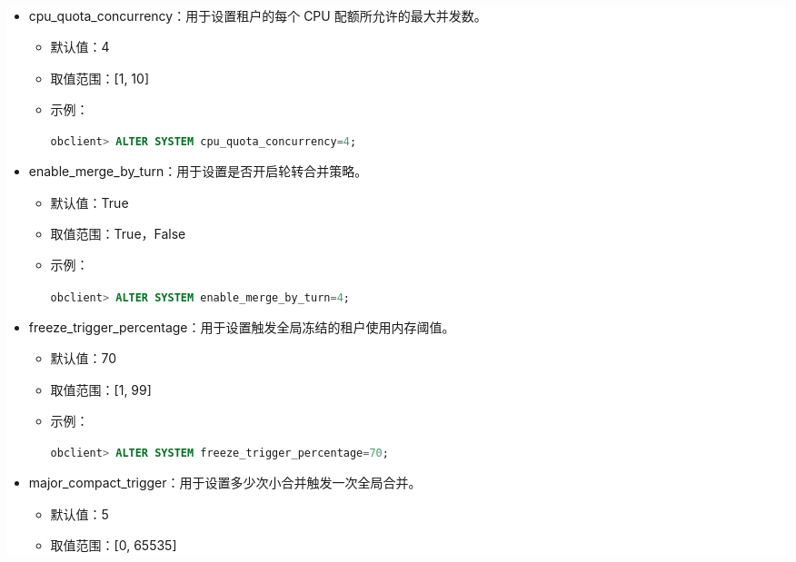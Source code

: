 * cpu_quota_concurrency：用于设置租户的每个 CPU 配额所允许的最大并发数。

  * 默认值：4

    
  
  * 取值范围：\[1, 10\]

    
  
  * 示例：

    ```sql
    obclient> ALTER SYSTEM cpu_quota_concurrency=4;
    ```

    
  

  

* enable_merge_by_turn：用于设置是否开启轮转合并策略。

  * 默认值：True

    
  
  * 取值范围：True，False

    
  
  * 示例：

    ```sql
    obclient> ALTER SYSTEM enable_merge_by_turn=4;
    ```

    
  

  

* freeze_trigger_percentage：用于设置触发全局冻结的租户使用内存阈值。

  * 默认值：70

    
  
  * 取值范围：\[1, 99\]

    
  
  * 示例：

    ```sql
    obclient> ALTER SYSTEM freeze_trigger_percentage=70;
    ```

    
  

  

* major_compact_trigger：用于设置多少次小合并触发一次全局合并。

  * 默认值：5

    
  
  * 取值范围：\[0, 65535\]

    
  